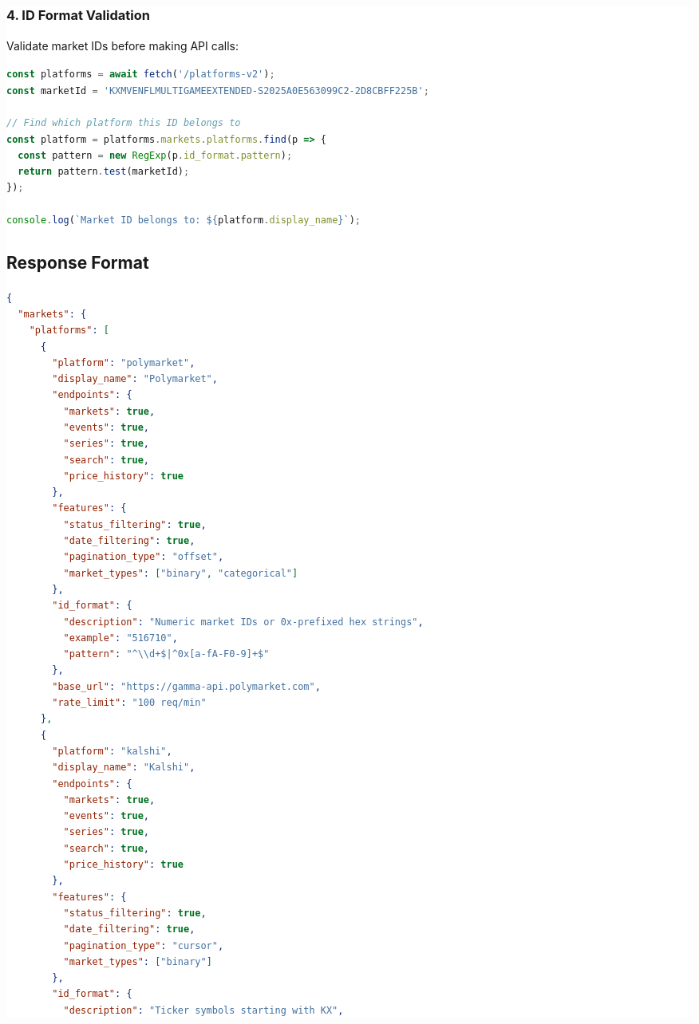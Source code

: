 ### 4. ID Format Validation
Validate market IDs before making API calls:
```javascript
const platforms = await fetch('/platforms-v2');
const marketId = 'KXMVENFLMULTIGAMEEXTENDED-S2025A0E563099C2-2D8CBFF225B';

// Find which platform this ID belongs to
const platform = platforms.markets.platforms.find(p => {
  const pattern = new RegExp(p.id_format.pattern);
  return pattern.test(marketId);
});

console.log(`Market ID belongs to: ${platform.display_name}`);
```

## Response Format

```json
{
  "markets": {
    "platforms": [
      {
        "platform": "polymarket",
        "display_name": "Polymarket",
        "endpoints": {
          "markets": true,
          "events": true,
          "series": true,
          "search": true,
          "price_history": true
        },
        "features": {
          "status_filtering": true,
          "date_filtering": true,
          "pagination_type": "offset",
          "market_types": ["binary", "categorical"]
        },
        "id_format": {
          "description": "Numeric market IDs or 0x-prefixed hex strings",
          "example": "516710",
          "pattern": "^\\d+$|^0x[a-fA-F0-9]+$"
        },
        "base_url": "https://gamma-api.polymarket.com",
        "rate_limit": "100 req/min"
      },
      {
        "platform": "kalshi",
        "display_name": "Kalshi",
        "endpoints": {
          "markets": true,
          "events": true,
          "series": true,
          "search": true,
          "price_history": true
        },
        "features": {
          "status_filtering": true,
          "date_filtering": true,
          "pagination_type": "cursor",
          "market_types": ["binary"]
        },
        "id_format": {
          "description": "Ticker symbols starting with KX",
```